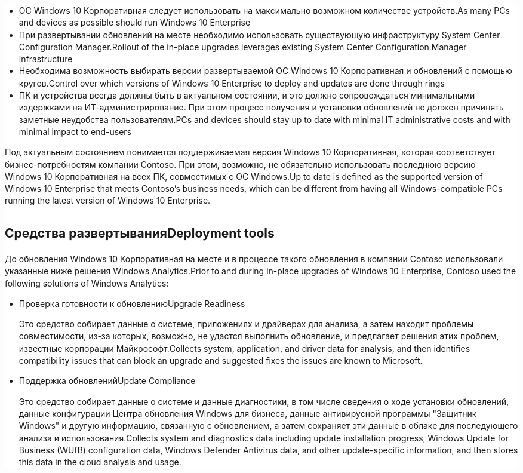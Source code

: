 - <span data-ttu-id="678c6-108">ОС Windows 10 Корпоративная следует использовать на максимально возможном количестве устройств.</span><span class="sxs-lookup"><span data-stu-id="678c6-108">As many PCs and devices as possible should run Windows 10 Enterprise</span></span>
- <span data-ttu-id="678c6-109">При развертывании обновлений на месте необходимо использовать существующую инфраструктуру System Center Configuration Manager.</span><span class="sxs-lookup"><span data-stu-id="678c6-109">Rollout of the in-place upgrades leverages existing System Center Configuration Manager infrastructure</span></span>
- <span data-ttu-id="678c6-110">Необходима возможность выбирать версии развертываемой ОС Windows 10 Корпоративная и обновлений с помощью кругов.</span><span class="sxs-lookup"><span data-stu-id="678c6-110">Control over which versions of Windows 10 Enterprise to deploy and updates are done through rings</span></span>
- <span data-ttu-id="678c6-111">ПК и устройства всегда должны быть в актуальном состоянии, и это должно сопровождаться минимальными издержками на ИТ-администрирование. При этом процесс получения и установки обновлений не должен причинять заметные неудобства пользователям.</span><span class="sxs-lookup"><span data-stu-id="678c6-111">PCs and devices should stay up to date with minimal IT administrative costs and with minimal impact to end-users</span></span>

<span data-ttu-id="678c6-112">Под актуальным состоянием понимается поддерживаемая версия Windows 10 Корпоративная, которая соответствует бизнес-потребностям компании Contoso. При этом, возможно, не обязательно использовать последнюю версию Windows 10 Корпоративная на всех ПК, совместимых с ОС Windows.</span><span class="sxs-lookup"><span data-stu-id="678c6-112">Up to date is defined as the supported version of Windows 10 Enterprise that meets Contoso’s business needs, which can be different from having all Windows-compatible PCs running the latest version of Windows 10 Enterprise.</span></span>

## <a name="deployment-tools"></a><span data-ttu-id="678c6-113">Средства развертывания</span><span class="sxs-lookup"><span data-stu-id="678c6-113">Deployment tools</span></span>

<span data-ttu-id="678c6-114">До обновления Windows 10 Корпоративная на месте и в процессе такого обновления в компании Contoso использовали указанные ниже решения Windows Analytics.</span><span class="sxs-lookup"><span data-stu-id="678c6-114">Prior to and during in-place upgrades of Windows 10 Enterprise, Contoso used the following solutions of Windows Analytics:</span></span>

- <span data-ttu-id="678c6-115">Проверка готовности к обновлению</span><span class="sxs-lookup"><span data-stu-id="678c6-115">Upgrade Readiness</span></span>  

  <span data-ttu-id="678c6-116">Это средство собирает данные о системе, приложениях и драйверах для анализа, а затем находит проблемы совместимости, из-за которых, возможно, не удастся выполнить обновление, и предлагает решения этих проблем, известные корпорации Майкрософт.</span><span class="sxs-lookup"><span data-stu-id="678c6-116">Collects system, application, and driver data for analysis, and then identifies compatibility issues that can block an upgrade and suggested fixes the issues are known to Microsoft.</span></span>

- <span data-ttu-id="678c6-117">Поддержка обновлений</span><span class="sxs-lookup"><span data-stu-id="678c6-117">Update Compliance</span></span>  

  <span data-ttu-id="678c6-118">Это средство собирает данные о системе и данные диагностики, в том числе сведения о ходе установки обновлений, данные конфигурации Центра обновления Windows для бизнеса, данные антивирусной программы "Защитник Windows" и другую информацию, связанную с обновлением, а затем сохраняет эти данные в облаке для последующего анализа и использования.</span><span class="sxs-lookup"><span data-stu-id="678c6-118">Collects system and diagnostics data including update installation progress, Windows Update for Business (WUfB) configuration data, Windows Defender Antivirus data, and other update-specific information, and then stores this data in the cloud analysis and usage.</span></span>
